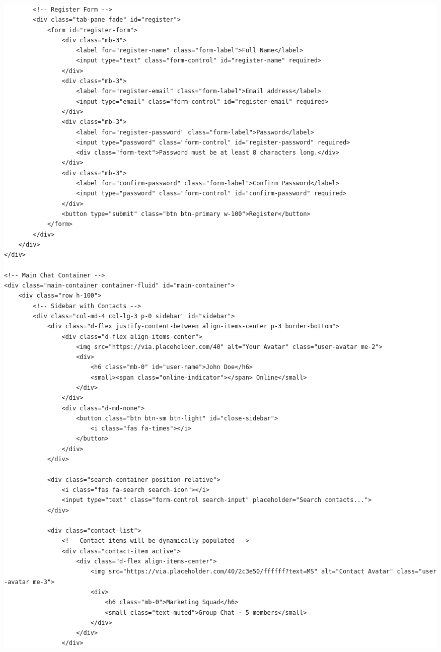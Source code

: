             <!-- Register Form -->
            <div class="tab-pane fade" id="register">
                <form id="register-form">
                    <div class="mb-3">
                        <label for="register-name" class="form-label">Full Name</label>
                        <input type="text" class="form-control" id="register-name" required>
                    </div>
                    <div class="mb-3">
                        <label for="register-email" class="form-label">Email address</label>
                        <input type="email" class="form-control" id="register-email" required>
                    </div>
                    <div class="mb-3">
                        <label for="register-password" class="form-label">Password</label>
                        <input type="password" class="form-control" id="register-password" required>
                        <div class="form-text">Password must be at least 8 characters long.</div>
                    </div>
                    <div class="mb-3">
                        <label for="confirm-password" class="form-label">Confirm Password</label>
                        <input type="password" class="form-control" id="confirm-password" required>
                    </div>
                    <button type="submit" class="btn btn-primary w-100">Register</button>
                </form>
            </div>
        </div>
    </div>
    
    <!-- Main Chat Container -->
    <div class="main-container container-fluid" id="main-container">
        <div class="row h-100">
            <!-- Sidebar with Contacts -->
            <div class="col-md-4 col-lg-3 p-0 sidebar" id="sidebar">
                <div class="d-flex justify-content-between align-items-center p-3 border-bottom">
                    <div class="d-flex align-items-center">
                        <img src="https://via.placeholder.com/40" alt="Your Avatar" class="user-avatar me-2">
                        <div>
                            <h6 class="mb-0" id="user-name">John Doe</h6>
                            <small><span class="online-indicator"></span> Online</small>
                        </div>
                    </div>
                    <div class="d-md-none">
                        <button class="btn btn-sm btn-light" id="close-sidebar">
                            <i class="fas fa-times"></i>
                        </button>
                    </div>
                </div>
                
                <div class="search-container position-relative">
                    <i class="fas fa-search search-icon"></i>
                    <input type="text" class="form-control search-input" placeholder="Search contacts...">
                </div>
                
                <div class="contact-list">
                    <!-- Contact items will be dynamically populated -->
                    <div class="contact-item active">
                        <div class="d-flex align-items-center">
                            <img src="https://via.placeholder.com/40/2c3e50/ffffff?text=MS" alt="Contact Avatar" class="user-avatar me-3">
                            <div>
                                <h6 class="mb-0">Marketing Squad</h6>
                                <small class="text-muted">Group Chat · 5 members</small>
                            </div>
                        </div>
                    </div>
                    